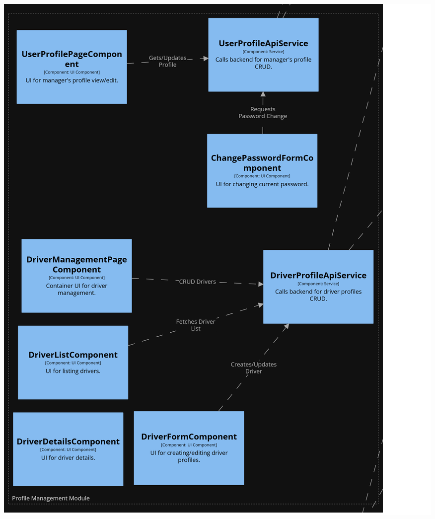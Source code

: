 ![Component Level Diagrams Profile Management](/assets/chapter04/Diagramas%20para%20web/structurizr-MoviGestionWebAppComponents-Profile.png)